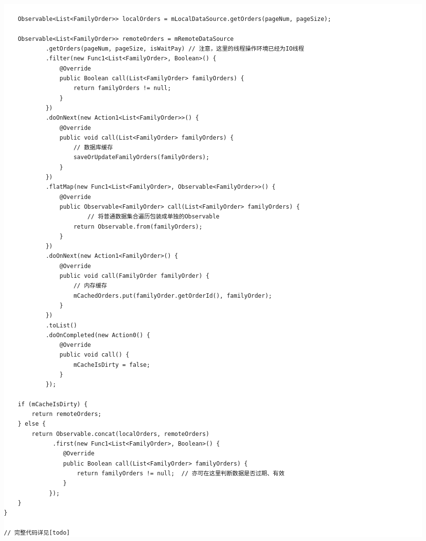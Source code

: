 ```

    Observable<List<FamilyOrder>> localOrders = mLocalDataSource.getOrders(pageNum, pageSize);

    Observable<List<FamilyOrder>> remoteOrders = mRemoteDataSource
            .getOrders(pageNum, pageSize, isWaitPay) // 注意，这里的线程操作环境已经为IO线程
            .filter(new Func1<List<FamilyOrder>, Boolean>() {
                @Override
                public Boolean call(List<FamilyOrder> familyOrders) {
                    return familyOrders != null;
                }
            })
            .doOnNext(new Action1<List<FamilyOrder>>() {
                @Override
                public void call(List<FamilyOrder> familyOrders) {
                    // 数据库缓存
                    saveOrUpdateFamilyOrders(familyOrders);
                }
            })
            .flatMap(new Func1<List<FamilyOrder>, Observable<FamilyOrder>>() {
                @Override
                public Observable<FamilyOrder> call(List<FamilyOrder> familyOrders) {
                		// 将普通数据集合遍历包装成单独的Observable
                    return Observable.from(familyOrders);
                }
            })
            .doOnNext(new Action1<FamilyOrder>() {
                @Override
                public void call(FamilyOrder familyOrder) {
                    // 内存缓存
                    mCachedOrders.put(familyOrder.getOrderId(), familyOrder);
                }
            })
            .toList()
            .doOnCompleted(new Action0() {
                @Override
                public void call() {
                    mCacheIsDirty = false;
                }
            });

    if (mCacheIsDirty) {
        return remoteOrders;
    } else {
        return Observable.concat(localOrders, remoteOrders)
        	  .first(new Func1<List<FamilyOrder>, Boolean>() {
	             @Override
	             public Boolean call(List<FamilyOrder> familyOrders) {
	                 return familyOrders != null;  // 亦可在这里判断数据是否过期、有效
	             }
	         });
    }
}

// 完整代码详见[todo]
```
